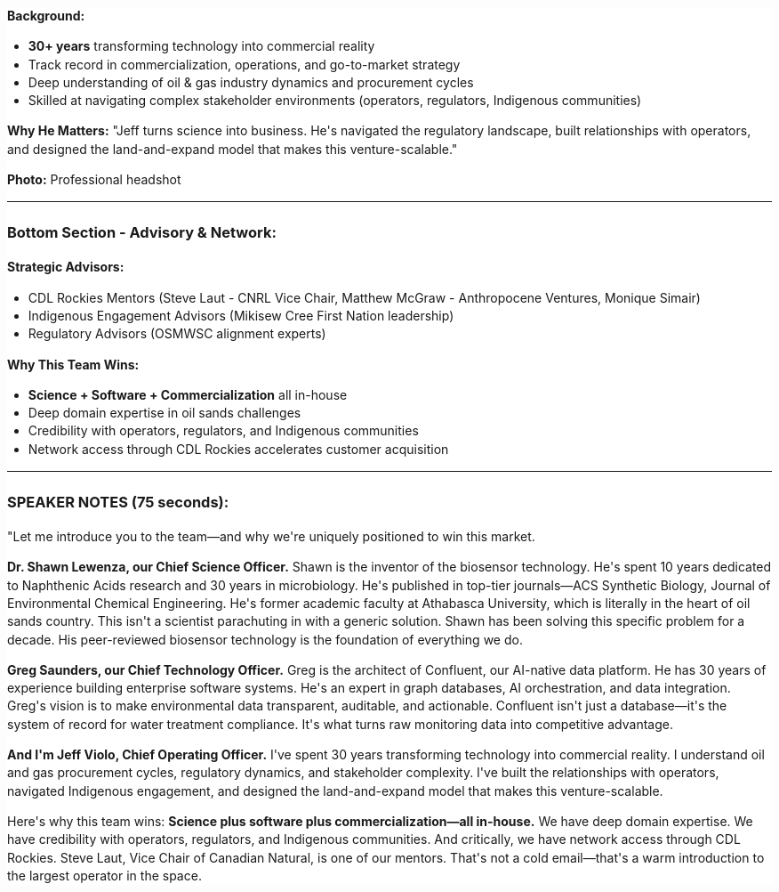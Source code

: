 **Background:**
- **30+ years** transforming technology into commercial reality
- Track record in commercialization, operations, and go-to-market strategy
- Deep understanding of oil & gas industry dynamics and procurement cycles
- Skilled at navigating complex stakeholder environments (operators, regulators, Indigenous communities)

**Why He Matters:**
"Jeff turns science into business. He's navigated the regulatory landscape, built relationships with operators, and designed the land-and-expand model that makes this venture-scalable."

**Photo:** Professional headshot

---

### Bottom Section - Advisory & Network:

**Strategic Advisors:**
- CDL Rockies Mentors (Steve Laut - CNRL Vice Chair, Matthew McGraw - Anthropocene Ventures, Monique Simair)
- Indigenous Engagement Advisors (Mikisew Cree First Nation leadership)
- Regulatory Advisors (OSMWSC alignment experts)

**Why This Team Wins:**
- **Science + Software + Commercialization** all in-house
- Deep domain expertise in oil sands challenges
- Credibility with operators, regulators, and Indigenous communities
- Network access through CDL Rockies accelerates customer acquisition

---

### SPEAKER NOTES (75 seconds):

"Let me introduce you to the team—and why we're uniquely positioned to win this market.

**Dr. Shawn Lewenza, our Chief Science Officer.** Shawn is the inventor of the biosensor technology. He's spent 10 years dedicated to Naphthenic Acids research and 30 years in microbiology. He's published in top-tier journals—ACS Synthetic Biology, Journal of Environmental Chemical Engineering. He's former academic faculty at Athabasca University, which is literally in the heart of oil sands country. This isn't a scientist parachuting in with a generic solution. Shawn has been solving this specific problem for a decade. His peer-reviewed biosensor technology is the foundation of everything we do.

**Greg Saunders, our Chief Technology Officer.** Greg is the architect of Confluent, our AI-native data platform. He has 30 years of experience building enterprise software systems. He's an expert in graph databases, AI orchestration, and data integration. Greg's vision is to make environmental data transparent, auditable, and actionable. Confluent isn't just a database—it's the system of record for water treatment compliance. It's what turns raw monitoring data into competitive advantage.

**And I'm Jeff Violo, Chief Operating Officer.** I've spent 30 years transforming technology into commercial reality. I understand oil and gas procurement cycles, regulatory dynamics, and stakeholder complexity. I've built the relationships with operators, navigated Indigenous engagement, and designed the land-and-expand model that makes this venture-scalable.

Here's why this team wins: **Science plus software plus commercialization—all in-house.** We have deep domain expertise. We have credibility with operators, regulators, and Indigenous communities. And critically, we have network access through CDL Rockies. Steve Laut, Vice Chair of Canadian Natural, is one of our mentors. That's not a cold email—that's a warm introduction to the largest operator in the space.
